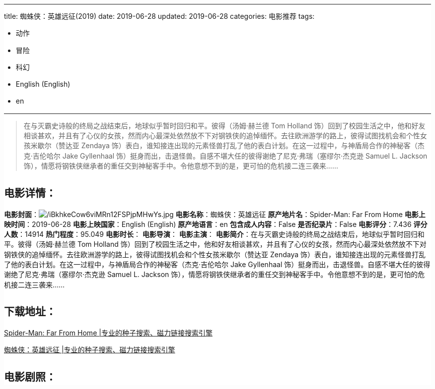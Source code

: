 
---
title: 蜘蛛侠：英雄远征(2019)
date: 2019-06-28
updated: 2019-06-28
categories: 电影推荐
tags:
- 动作
- 冒险
- 科幻

- English (English)
- en
---


> 在与灭霸史诗般的终局之战结束后，地球似乎暂时回归和平。彼得（汤姆·赫兰德 Tom Holland 饰）回到了校园生活之中，他和好友相谈甚欢，并且有了心仪的女孩，然而内心最深处依然放不下对钢铁侠的追悼缅怀。去往欧洲游学的路上，彼得试图找机会和个性女孩米歇尔（赞达亚 Zendaya 饰）表白，谁知接连出现的元素怪兽打乱了他的表白计划。在这一过程中，与神盾局合作的神秘客（杰克·吉伦哈尔 Jake Gyllenhaal 饰）挺身而出，击退怪兽。自感不堪大任的彼得谢绝了尼克·弗瑞（塞缪尔·杰克逊 Samuel L. Jackson 饰），情愿将钢铁侠继承者的重任交到神秘客手中。令他意想不到的是，更可怕的危机接二连三袭来……

## **电影详情**：

**电影封面**：<img src="https://image.tmdb.org/t/p/w200/iBkhkeCow6viMRn12FSPjpMHwYs.jpg" alt="/iBkhkeCow6viMRn12FSPjpMHwYs.jpg" title="/iBkhkeCow6viMRn12FSPjpMHwYs.jpg">
**电影名称**：蜘蛛侠：英雄远征
**原产地片名**：Spider-Man: Far From Home
**电影上映时间**：2019-06-28
**电影上映国家**：English (English)
**原产地语言**：en
**包含成人内容**：False
**是否纪录片**：False
**电影评分**：7.436
**评分人数**：14914
**热门程度**：95.049
**电影时长**：
**电影导演**：
**电影主演**：
**电影简介**：在与灭霸史诗般的终局之战结束后，地球似乎暂时回归和平。彼得（汤姆·赫兰德 Tom Holland 饰）回到了校园生活之中，他和好友相谈甚欢，并且有了心仪的女孩，然而内心最深处依然放不下对钢铁侠的追悼缅怀。去往欧洲游学的路上，彼得试图找机会和个性女孩米歇尔（赞达亚 Zendaya 饰）表白，谁知接连出现的元素怪兽打乱了他的表白计划。在这一过程中，与神盾局合作的神秘客（杰克·吉伦哈尔 Jake Gyllenhaal 饰）挺身而出，击退怪兽。自感不堪大任的彼得谢绝了尼克·弗瑞（塞缪尔·杰克逊 Samuel L. Jackson 饰），情愿将钢铁侠继承者的重任交到神秘客手中。令他意想不到的是，更可怕的危机接二连三袭来……

## **下载地址**：
[Spider-Man: Far From Home |专业的种子搜索、磁力链接搜索引擎](https://movie.amd794.com:2083/?search=Spider-Man%3A%20Far%20From%20Home&ordering=&mode=match_phrase&page_size=10&page=1)

[蜘蛛侠：英雄远征 |专业的种子搜索、磁力链接搜索引擎](https://movie.amd794.com:2083/?search=%E8%9C%98%E8%9B%9B%E4%BE%A0%EF%BC%9A%E8%8B%B1%E9%9B%84%E8%BF%9C%E5%BE%81&ordering=&mode=match_phrase&page_size=10&page=1)
 

## **电影剧照**：